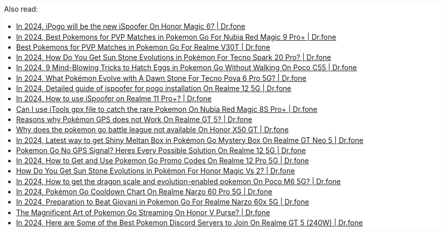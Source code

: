 
<span class="atpl-alsoreadstyle">Also read:</span>
<div><ul>
<li><a href="https://pokemon-go-android.techidaily.com/in-2024-ipogo-will-be-the-new-ispoofer-on-honor-magic-6-drfone-by-drfone-virtual-android/"><u>In 2024, iPogo will be the new iSpoofer On Honor Magic 6? | Dr.fone</u></a></li>
<li><a href="https://pokemon-go-android.techidaily.com/in-2024-best-pokemons-for-pvp-matches-in-pokemon-go-for-nubia-red-magic-9-proplus-drfone-by-drfone-virtual-android/"><u>In 2024, Best Pokemons for PVP Matches in Pokemon Go For Nubia Red Magic 9 Pro+ | Dr.fone</u></a></li>
<li><a href="https://pokemon-go-android.techidaily.com/best-pokemons-for-pvp-matches-in-pokemon-go-for-realme-v30t-drfone-by-drfone-virtual-android/"><u>Best Pokemons for PVP Matches in Pokemon Go For Realme V30T | Dr.fone</u></a></li>
<li><a href="https://pokemon-go-android.techidaily.com/in-2024-how-do-you-get-sun-stone-evolutions-in-pokemon-for-tecno-spark-20-pro-drfone-by-drfone-virtual-android/"><u>In 2024, How Do You Get Sun Stone Evolutions in Pokémon For Tecno Spark 20 Pro? | Dr.fone</u></a></li>
<li><a href="https://pokemon-go-android.techidaily.com/in-2024-9-mind-blowing-tricks-to-hatch-eggs-in-pokemon-go-without-walking-on-poco-c55-drfone-by-drfone-virtual-android/"><u>In 2024, 9 Mind-Blowing Tricks to Hatch Eggs in Pokemon Go Without Walking On Poco C55 | Dr.fone</u></a></li>
<li><a href="https://pokemon-go-android.techidaily.com/in-2024-what-pokemon-evolve-with-a-dawn-stone-for-tecno-pova-6-pro-5g-drfone-by-drfone-virtual-android/"><u>In 2024, What Pokémon Evolve with A Dawn Stone For Tecno Pova 6 Pro 5G? | Dr.fone</u></a></li>
<li><a href="https://pokemon-go-android.techidaily.com/in-2024-detailed-guide-of-ispoofer-for-pogo-installation-on-realme-12-5g-drfone-by-drfone-virtual-android/"><u>In 2024, Detailed guide of ispoofer for pogo installation On Realme 12 5G | Dr.fone</u></a></li>
<li><a href="https://pokemon-go-android.techidaily.com/in-2024-how-to-use-ispoofer-on-realme-11-proplus-drfone-by-drfone-virtual-android/"><u>In 2024, How to use iSpoofer on Realme 11 Pro+? | Dr.fone</u></a></li>
<li><a href="https://pokemon-go-android.techidaily.com/can-i-use-itools-gpx-file-to-catch-the-rare-pokemon-on-nubia-red-magic-8s-proplus-drfone-by-drfone-virtual-android/"><u>Can I use iTools gpx file to catch the rare Pokemon On Nubia Red Magic 8S Pro+ | Dr.fone</u></a></li>
<li><a href="https://pokemon-go-android.techidaily.com/reasons-why-pokemon-gps-does-not-work-on-realme-gt-5-drfone-by-drfone-virtual-android/"><u>Reasons why Pokémon GPS does not Work On Realme GT 5? | Dr.fone</u></a></li>
<li><a href="https://pokemon-go-android.techidaily.com/why-does-the-pokemon-go-battle-league-not-available-on-honor-x50-gt-drfone-by-drfone-virtual-android/"><u>Why does the pokemon go battle league not available On Honor X50 GT | Dr.fone</u></a></li>
<li><a href="https://pokemon-go-android.techidaily.com/in-2024-latest-way-to-get-shiny-meltan-box-in-pokemon-go-mystery-box-on-realme-gt-neo-5-drfone-by-drfone-virtual-android/"><u>In 2024, Latest way to get Shiny Meltan Box in Pokémon Go Mystery Box On Realme GT Neo 5 | Dr.fone</u></a></li>
<li><a href="https://pokemon-go-android.techidaily.com/pokemon-go-no-gps-signal-heres-every-possible-solution-on-realme-12-5g-drfone-by-drfone-virtual-android/"><u>Pokemon Go No GPS Signal? Heres Every Possible Solution On Realme 12 5G | Dr.fone</u></a></li>
<li><a href="https://pokemon-go-android.techidaily.com/in-2024-how-to-get-and-use-pokemon-go-promo-codes-on-realme-12-pro-5g-drfone-by-drfone-virtual-android/"><u>In 2024, How to Get and Use Pokemon Go Promo Codes On Realme 12 Pro 5G | Dr.fone</u></a></li>
<li><a href="https://pokemon-go-android.techidaily.com/how-do-you-get-sun-stone-evolutions-in-pokemon-for-honor-magic-vs-2-drfone-by-drfone-virtual-android/"><u>How Do You Get Sun Stone Evolutions in Pokémon For Honor Magic Vs 2? | Dr.fone</u></a></li>
<li><a href="https://pokemon-go-android.techidaily.com/in-2024-how-to-get-the-dragon-scale-and-evolution-enabled-pokemon-on-poco-m6-5g-drfone-by-drfone-virtual-android/"><u>In 2024, How to get the dragon scale and evolution-enabled pokemon On Poco M6 5G? | Dr.fone</u></a></li>
<li><a href="https://pokemon-go-android.techidaily.com/in-2024-pokemon-go-cooldown-chart-on-realme-narzo-60-pro-5g-drfone-by-drfone-virtual-android/"><u>In 2024, Pokémon Go Cooldown Chart On Realme Narzo 60 Pro 5G | Dr.fone</u></a></li>
<li><a href="https://pokemon-go-android.techidaily.com/in-2024-preparation-to-beat-giovani-in-pokemon-go-for-realme-narzo-60x-5g-drfone-by-drfone-virtual-android/"><u>In 2024, Preparation to Beat Giovani in Pokemon Go For Realme Narzo 60x 5G | Dr.fone</u></a></li>
<li><a href="https://pokemon-go-android.techidaily.com/the-magnificent-art-of-pokemon-go-streaming-on-honor-v-purse-drfone-by-drfone-virtual-android/"><u>The Magnificent Art of Pokemon Go Streaming On Honor V Purse? | Dr.fone</u></a></li>
<li><a href="https://pokemon-go-android.techidaily.com/in-2024-here-are-some-of-the-best-pokemon-discord-servers-to-join-on-realme-gt-5-240w-drfone-by-drfone-virtual-android/"><u>In 2024, Here are Some of the Best Pokemon Discord Servers to Join On Realme GT 5 (240W) | Dr.fone</u></a></li>